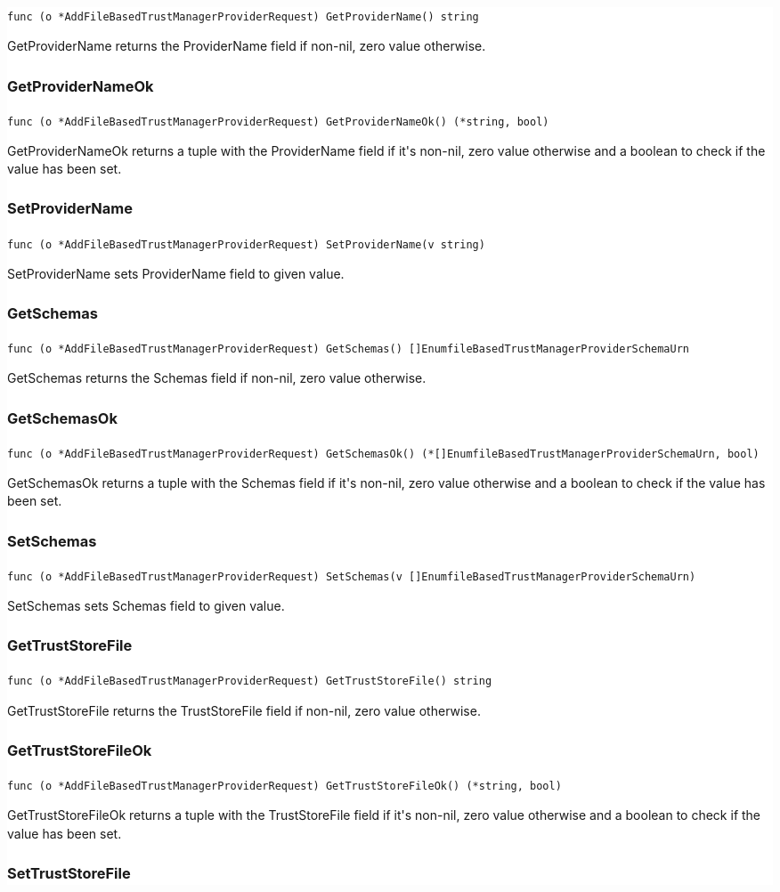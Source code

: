 `func (o *AddFileBasedTrustManagerProviderRequest) GetProviderName() string`

GetProviderName returns the ProviderName field if non-nil, zero value otherwise.

### GetProviderNameOk

`func (o *AddFileBasedTrustManagerProviderRequest) GetProviderNameOk() (*string, bool)`

GetProviderNameOk returns a tuple with the ProviderName field if it's non-nil, zero value otherwise
and a boolean to check if the value has been set.

### SetProviderName

`func (o *AddFileBasedTrustManagerProviderRequest) SetProviderName(v string)`

SetProviderName sets ProviderName field to given value.


### GetSchemas

`func (o *AddFileBasedTrustManagerProviderRequest) GetSchemas() []EnumfileBasedTrustManagerProviderSchemaUrn`

GetSchemas returns the Schemas field if non-nil, zero value otherwise.

### GetSchemasOk

`func (o *AddFileBasedTrustManagerProviderRequest) GetSchemasOk() (*[]EnumfileBasedTrustManagerProviderSchemaUrn, bool)`

GetSchemasOk returns a tuple with the Schemas field if it's non-nil, zero value otherwise
and a boolean to check if the value has been set.

### SetSchemas

`func (o *AddFileBasedTrustManagerProviderRequest) SetSchemas(v []EnumfileBasedTrustManagerProviderSchemaUrn)`

SetSchemas sets Schemas field to given value.


### GetTrustStoreFile

`func (o *AddFileBasedTrustManagerProviderRequest) GetTrustStoreFile() string`

GetTrustStoreFile returns the TrustStoreFile field if non-nil, zero value otherwise.

### GetTrustStoreFileOk

`func (o *AddFileBasedTrustManagerProviderRequest) GetTrustStoreFileOk() (*string, bool)`

GetTrustStoreFileOk returns a tuple with the TrustStoreFile field if it's non-nil, zero value otherwise
and a boolean to check if the value has been set.

### SetTrustStoreFile
